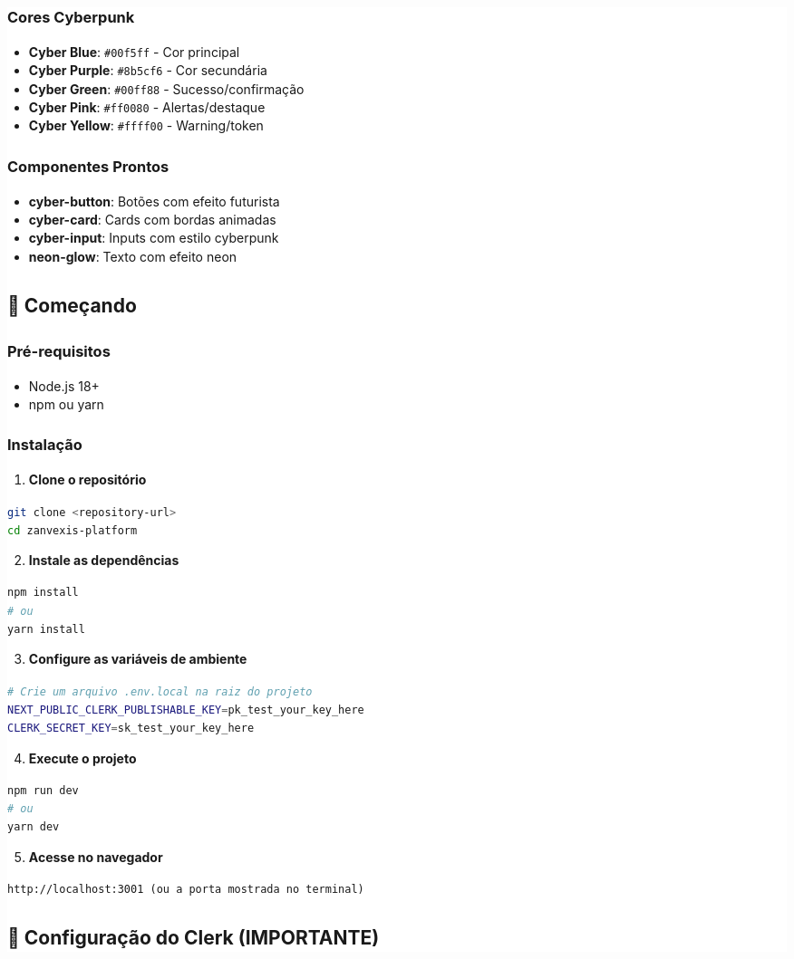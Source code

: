 ### Cores Cyberpunk
- **Cyber Blue**: `#00f5ff` - Cor principal
- **Cyber Purple**: `#8b5cf6` - Cor secundária
- **Cyber Green**: `#00ff88` - Sucesso/confirmação
- **Cyber Pink**: `#ff0080` - Alertas/destaque
- **Cyber Yellow**: `#ffff00` - Warning/token

### Componentes Prontos
- **cyber-button**: Botões com efeito futurista
- **cyber-card**: Cards com bordas animadas
- **cyber-input**: Inputs com estilo cyberpunk
- **neon-glow**: Texto com efeito neon

## 🚀 Começando

### Pré-requisitos
- Node.js 18+
- npm ou yarn

### Instalação

1. **Clone o repositório**
```bash
git clone <repository-url>
cd zanvexis-platform
```

2. **Instale as dependências**
```bash
npm install
# ou
yarn install
```

3. **Configure as variáveis de ambiente**
```bash
# Crie um arquivo .env.local na raiz do projeto
NEXT_PUBLIC_CLERK_PUBLISHABLE_KEY=pk_test_your_key_here
CLERK_SECRET_KEY=sk_test_your_key_here
```

4. **Execute o projeto**
```bash
npm run dev
# ou
yarn dev
```

5. **Acesse no navegador**
```
http://localhost:3001 (ou a porta mostrada no terminal)
```

## 🔧 Configuração do Clerk (IMPORTANTE)
